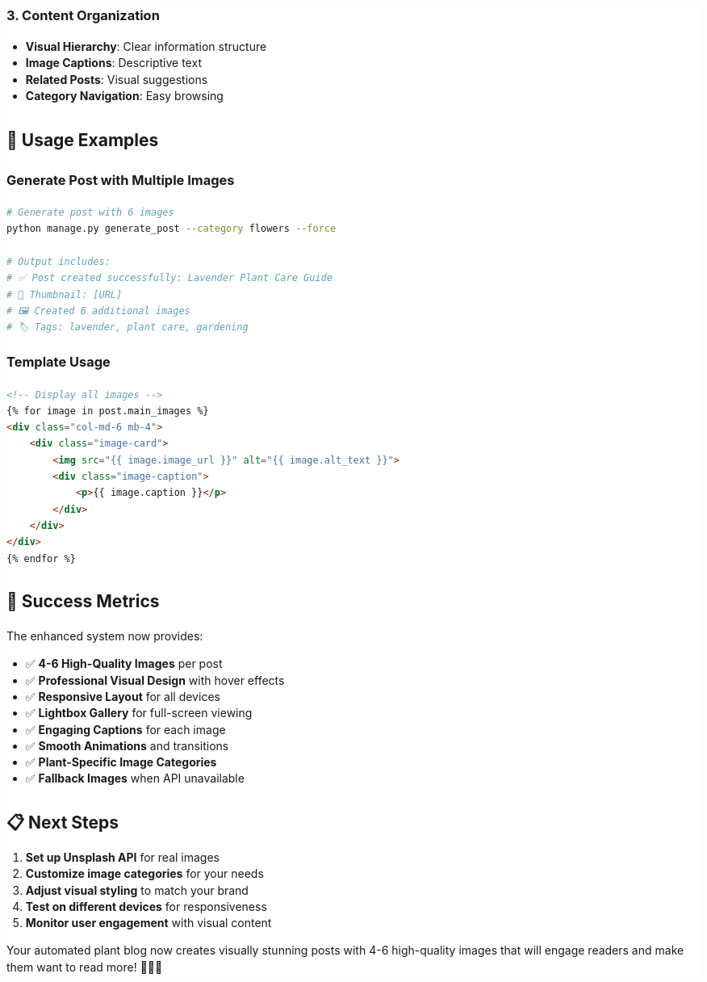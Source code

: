 ### 3. **Content Organization**
- **Visual Hierarchy**: Clear information structure
- **Image Captions**: Descriptive text
- **Related Posts**: Visual suggestions
- **Category Navigation**: Easy browsing

## 🚀 **Usage Examples**

### Generate Post with Multiple Images
```bash
# Generate post with 6 images
python manage.py generate_post --category flowers --force

# Output includes:
# ✅ Post created successfully: Lavender Plant Care Guide
# 📸 Thumbnail: [URL]
# 🖼️ Created 6 additional images
# 🏷️ Tags: lavender, plant care, gardening
```

### Template Usage
```html
<!-- Display all images -->
{% for image in post.main_images %}
<div class="col-md-6 mb-4">
    <div class="image-card">
        <img src="{{ image.image_url }}" alt="{{ image.alt_text }}">
        <div class="image-caption">
            <p>{{ image.caption }}</p>
        </div>
    </div>
</div>
{% endfor %}
```

## 🎉 **Success Metrics**

The enhanced system now provides:
- ✅ **4-6 High-Quality Images** per post
- ✅ **Professional Visual Design** with hover effects
- ✅ **Responsive Layout** for all devices
- ✅ **Lightbox Gallery** for full-screen viewing
- ✅ **Engaging Captions** for each image
- ✅ **Smooth Animations** and transitions
- ✅ **Plant-Specific Image Categories**
- ✅ **Fallback Images** when API unavailable

## 📋 **Next Steps**

1. **Set up Unsplash API** for real images
2. **Customize image categories** for your needs
3. **Adjust visual styling** to match your brand
4. **Test on different devices** for responsiveness
5. **Monitor user engagement** with visual content

Your automated plant blog now creates visually stunning posts with 4-6 high-quality images that will engage readers and make them want to read more! 🌱📸✨ 